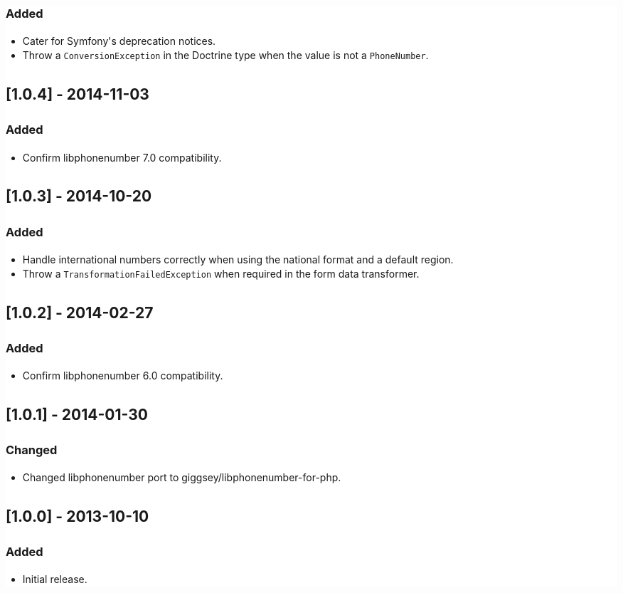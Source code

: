 ### Added
- Cater for Symfony's deprecation notices.
- Throw a `ConversionException` in the Doctrine type when the value is not a `PhoneNumber`.

## [1.0.4] - 2014-11-03

### Added
- Confirm libphonenumber 7.0 compatibility.

## [1.0.3] - 2014-10-20

### Added
- Handle international numbers correctly when using the national format and a default region.
- Throw a `TransformationFailedException` when required in the form data transformer. 

## [1.0.2] - 2014-02-27

### Added
- Confirm libphonenumber 6.0 compatibility.

## [1.0.1] - 2014-01-30

### Changed
- Changed libphonenumber port to giggsey/libphonenumber-for-php.

## [1.0.0] - 2013-10-10

### Added
- Initial release.
